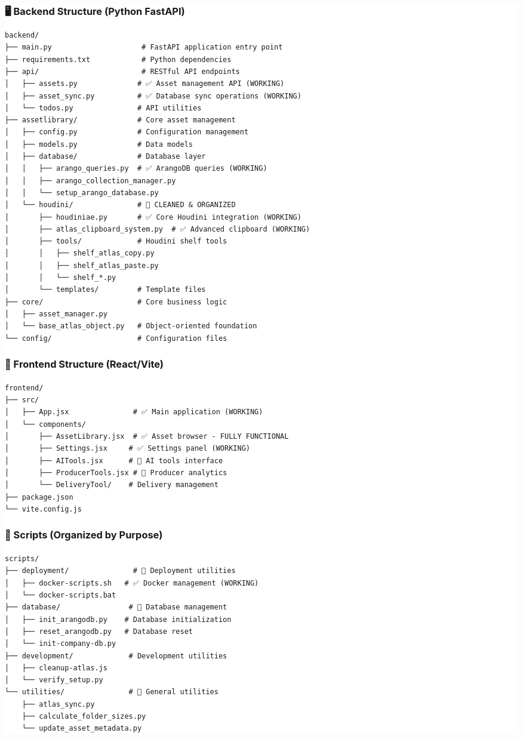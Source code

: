 ### 🖥️ Backend Structure (Python FastAPI)
```
backend/
├── main.py                     # FastAPI application entry point
├── requirements.txt            # Python dependencies
├── api/                        # RESTful API endpoints
│   ├── assets.py              # ✅ Asset management API (WORKING)
│   ├── asset_sync.py          # ✅ Database sync operations (WORKING)
│   └── todos.py               # API utilities
├── assetlibrary/              # Core asset management
│   ├── config.py              # Configuration management
│   ├── models.py              # Data models
│   ├── database/              # Database layer
│   │   ├── arango_queries.py  # ✅ ArangoDB queries (WORKING)
│   │   ├── arango_collection_manager.py
│   │   └── setup_arango_database.py
│   └── houdini/               # 🧹 CLEANED & ORGANIZED
│       ├── houdiniae.py       # ✅ Core Houdini integration (WORKING)
│       ├── atlas_clipboard_system.py  # ✅ Advanced clipboard (WORKING)
│       ├── tools/             # Houdini shelf tools
│       │   ├── shelf_atlas_copy.py
│       │   ├── shelf_atlas_paste.py
│       │   └── shelf_*.py
│       └── templates/         # Template files
├── core/                      # Core business logic
│   ├── asset_manager.py
│   └── base_atlas_object.py   # Object-oriented foundation
└── config/                    # Configuration files
```

### 🎨 Frontend Structure (React/Vite)
```
frontend/
├── src/
│   ├── App.jsx               # ✅ Main application (WORKING)
│   └── components/
│       ├── AssetLibrary.jsx  # ✅ Asset browser - FULLY FUNCTIONAL
│       ├── Settings.jsx     # ✅ Settings panel (WORKING)
│       ├── AITools.jsx      # 🚧 AI tools interface
│       ├── ProducerTools.jsx # 🚧 Producer analytics
│       └── DeliveryTool/    # Delivery management
├── package.json
└── vite.config.js
```

### 📜 Scripts (Organized by Purpose)
```
scripts/
├── deployment/               # 🧹 Deployment utilities
│   ├── docker-scripts.sh   # ✅ Docker management (WORKING)
│   └── docker-scripts.bat
├── database/                # 🧹 Database management  
│   ├── init_arangodb.py    # Database initialization
│   ├── reset_arangodb.py   # Database reset
│   └── init-company-db.py
├── development/             # Development utilities
│   ├── cleanup-atlas.js
│   └── verify_setup.py
└── utilities/               # 🧹 General utilities
    ├── atlas_sync.py
    ├── calculate_folder_sizes.py
    └── update_asset_metadata.py
```
